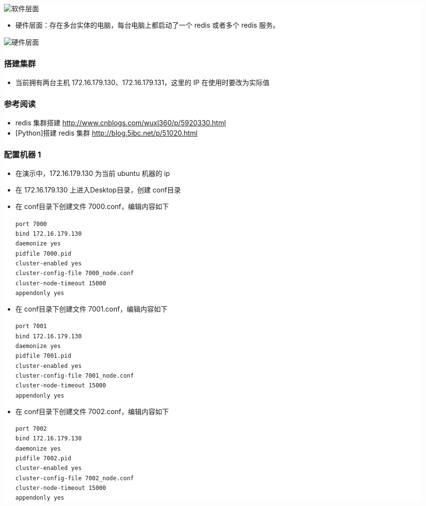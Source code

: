 ![软件层面](https://oss.justin3go.com/blogs/p1_7.png)

- 硬件层面：存在多台实体的电脑，每台电脑上都启动了一个 redis 或者多个 redis 服务。

![硬件层面](https://oss.justin3go.com/blogs/p1_6.png)

### 搭建集群

- 当前拥有两台主机 172.16.179.130、172.16.179.131，这⾥的 IP 在使⽤时要改为实际值

### 参考阅读

- redis 集群搭建 http://www.cnblogs.com/wuxl360/p/5920330.html
- [Python]搭建 redis 集群 http://blog.5ibc.net/p/51020.html

### 配置机器 1

- 在演示中，172.16.179.130 为当前 ubuntu 机器的 ip

- 在 172.16.179.130 上进⼊Desktop⽬录，创建 conf⽬录

- 在 conf⽬录下创建⽂件 7000.conf，编辑内容如下

  ```
  port 7000
  bind 172.16.179.130
  daemonize yes
  pidfile 7000.pid
  cluster-enabled yes
  cluster-config-file 7000_node.conf
  cluster-node-timeout 15000
  appendonly yes
  ```

- 在 conf⽬录下创建⽂件 7001.conf，编辑内容如下

  ```
  port 7001
  bind 172.16.179.130
  daemonize yes
  pidfile 7001.pid
  cluster-enabled yes
  cluster-config-file 7001_node.conf
  cluster-node-timeout 15000
  appendonly yes
  ```

- 在 conf⽬录下创建⽂件 7002.conf，编辑内容如下

  ```
  port 7002
  bind 172.16.179.130
  daemonize yes
  pidfile 7002.pid
  cluster-enabled yes
  cluster-config-file 7002_node.conf
  cluster-node-timeout 15000
  appendonly yes
  ```
